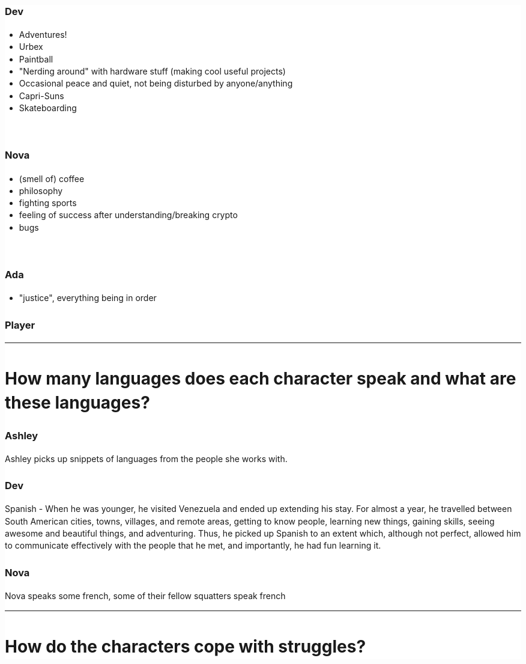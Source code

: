 ### Dev
- Adventures!
- Urbex
- Paintball
- "Nerding around" with hardware stuff (making cool useful projects)
- Occasional peace and quiet, not being disturbed by anyone/anything
- Capri-Suns
- Skateboarding 
<br>

### Nova
- (smell of) coffee
- philosophy
- fighting sports
- feeling of success after understanding/breaking crypto
- bugs
<br>

### Ada
 - "justice", everything being in order

### Player


___

# How many languages does each character speak and what are these languages?


### Ashley
Ashley picks up snippets of languages from the people she works with.
<br>

### Dev
Spanish - When he was younger, he visited Venezuela and ended up extending his stay. For almost a year, he travelled between South American cities, towns, villages, and remote areas, getting to know people, learning new things, gaining skills, seeing awesome and beautiful things, and adventuring. Thus, he picked up Spanish to an extent which, although not perfect, allowed him to communicate effectively with the people that he met, and importantly, he had fun learning it.
<br>

### Nova
Nova speaks some french, some of their fellow squatters speak french
<br>

___

# How do the characters cope with struggles?
